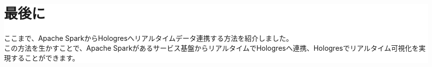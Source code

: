 

# 最後に
ここまで、Apache SparkからHologresへリアルタイムデータ連携する方法を紹介しました。      
この方法を生かすことで、Apache Sparkがあるサービス基盤からリアルタイムでHologresへ連携、Hologresでリアルタイム可視化を実現することができます。     



